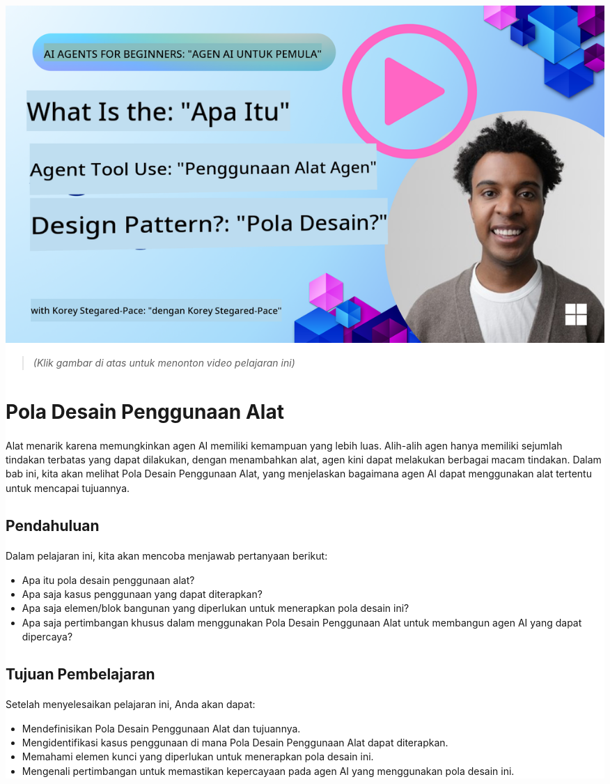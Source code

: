 
[![Cara Merancang Agen AI yang Baik](../../../translated_images/lesson-4-thumbnail.546162853cb3daffd64edd92014f274103f76360dfb39fc6e6ee399494da38fd.id.png)](https://youtu.be/vieRiPRx-gI?si=cEZ8ApnT6Sus9rhn)

> _(Klik gambar di atas untuk menonton video pelajaran ini)_

# Pola Desain Penggunaan Alat

Alat menarik karena memungkinkan agen AI memiliki kemampuan yang lebih luas. Alih-alih agen hanya memiliki sejumlah tindakan terbatas yang dapat dilakukan, dengan menambahkan alat, agen kini dapat melakukan berbagai macam tindakan. Dalam bab ini, kita akan melihat Pola Desain Penggunaan Alat, yang menjelaskan bagaimana agen AI dapat menggunakan alat tertentu untuk mencapai tujuannya.

## Pendahuluan

Dalam pelajaran ini, kita akan mencoba menjawab pertanyaan berikut:

- Apa itu pola desain penggunaan alat?
- Apa saja kasus penggunaan yang dapat diterapkan?
- Apa saja elemen/blok bangunan yang diperlukan untuk menerapkan pola desain ini?
- Apa saja pertimbangan khusus dalam menggunakan Pola Desain Penggunaan Alat untuk membangun agen AI yang dapat dipercaya?

## Tujuan Pembelajaran

Setelah menyelesaikan pelajaran ini, Anda akan dapat:

- Mendefinisikan Pola Desain Penggunaan Alat dan tujuannya.
- Mengidentifikasi kasus penggunaan di mana Pola Desain Penggunaan Alat dapat diterapkan.
- Memahami elemen kunci yang diperlukan untuk menerapkan pola desain ini.
- Mengenali pertimbangan untuk memastikan kepercayaan pada agen AI yang menggunakan pola desain ini.
